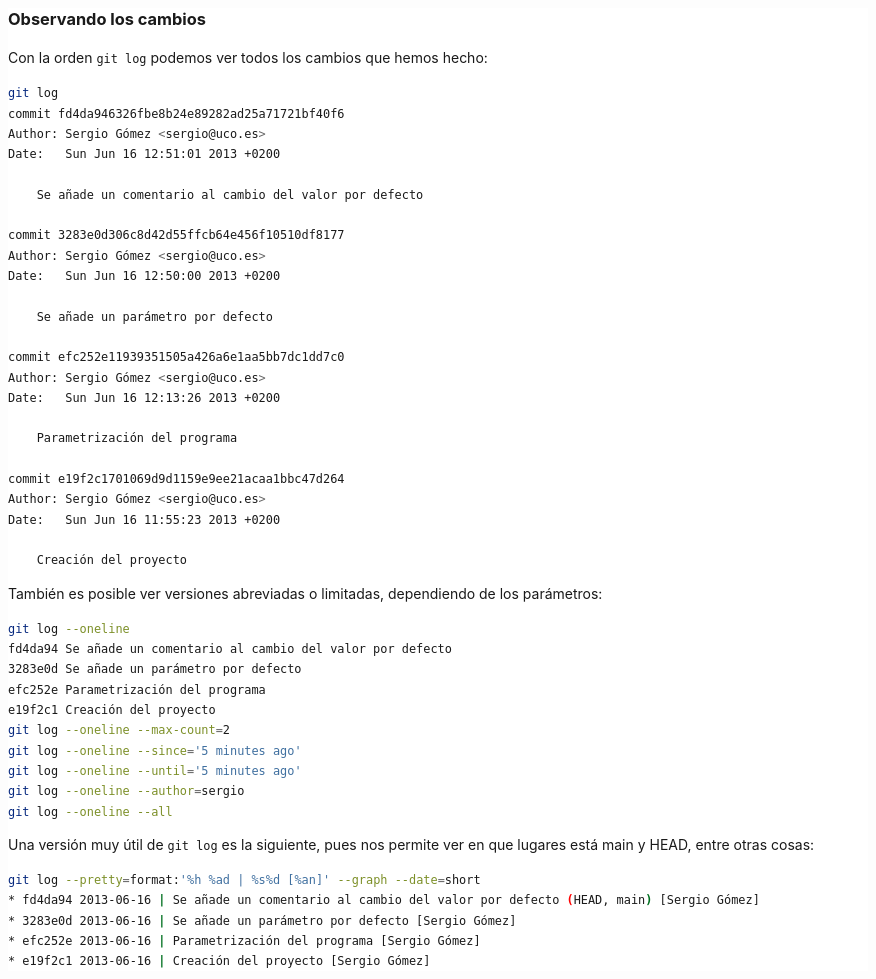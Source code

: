 ### Observando los cambios

Con la orden `git log` podemos ver todos los cambios que hemos hecho:

```bash
git log
commit fd4da946326fbe8b24e89282ad25a71721bf40f6
Author: Sergio Gómez <sergio@uco.es>
Date:   Sun Jun 16 12:51:01 2013 +0200

    Se añade un comentario al cambio del valor por defecto

commit 3283e0d306c8d42d55ffcb64e456f10510df8177
Author: Sergio Gómez <sergio@uco.es>
Date:   Sun Jun 16 12:50:00 2013 +0200

    Se añade un parámetro por defecto

commit efc252e11939351505a426a6e1aa5bb7dc1dd7c0
Author: Sergio Gómez <sergio@uco.es>
Date:   Sun Jun 16 12:13:26 2013 +0200

    Parametrización del programa

commit e19f2c1701069d9d1159e9ee21acaa1bbc47d264
Author: Sergio Gómez <sergio@uco.es>
Date:   Sun Jun 16 11:55:23 2013 +0200

    Creación del proyecto
```

También es posible ver versiones abreviadas o limitadas, dependiendo de los parámetros:

```bash
git log --oneline
fd4da94 Se añade un comentario al cambio del valor por defecto
3283e0d Se añade un parámetro por defecto
efc252e Parametrización del programa
e19f2c1 Creación del proyecto
git log --oneline --max-count=2
git log --oneline --since='5 minutes ago'
git log --oneline --until='5 minutes ago'
git log --oneline --author=sergio
git log --oneline --all
```

Una versión muy útil de `git log` es la siguiente, pues nos permite ver en que lugares está main y HEAD, entre otras cosas:

```bash
git log --pretty=format:'%h %ad | %s%d [%an]' --graph --date=short
* fd4da94 2013-06-16 | Se añade un comentario al cambio del valor por defecto (HEAD, main) [Sergio Gómez]
* 3283e0d 2013-06-16 | Se añade un parámetro por defecto [Sergio Gómez]
* efc252e 2013-06-16 | Parametrización del programa [Sergio Gómez]
* e19f2c1 2013-06-16 | Creación del proyecto [Sergio Gómez]
```
